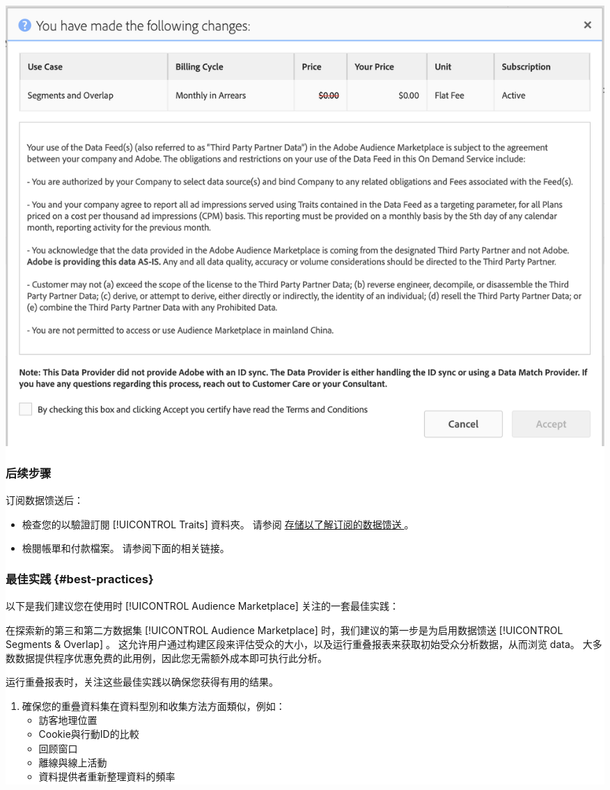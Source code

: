    ![订阅](assets/subscribe4.png)

### 后续步骤

订阅数据馈送后：

* 檢查您的以驗證訂閱 [!UICONTROL Traits] 資料夾。 请参阅 [ 存储以了解订阅的数据馈送 ](../../../features/audience-marketplace/marketplace-data-buyers/marketplace-manage-subscriptions.md#find-subscribed-data-fee) 。

* 檢閱帳單和付款檔案。 请参阅下面的相关链接。

### 最佳实践 {#best-practices}

以下是我们建议您在使用时 [!UICONTROL Audience Marketplace] 关注的一套最佳实践：

在探索新的第三和第二方数据集 [!UICONTROL Audience Marketplace] 时，我们建议的第一步是为启用数据馈送 [!UICONTROL Segments & Overlap] 。 这允许用户通过构建区段来评估受众的大小，以及运行重叠报表来获取初始受众分析数据，从而浏览 data。 大多数数据提供程序优惠免费的此用例，因此您无需额外成本即可执行此分析。

运行重叠报表时，关注这些最佳实践以确保您获得有用的结果。

1. 確保您的重疊資料集在資料型別和收集方法方面類似，例如：
   * 訪客地理位置
   * Cookie與行動ID的比較
   * 回顾窗口
   * 離線與線上活動
   * 資料提供者重新整理資料的頻率
